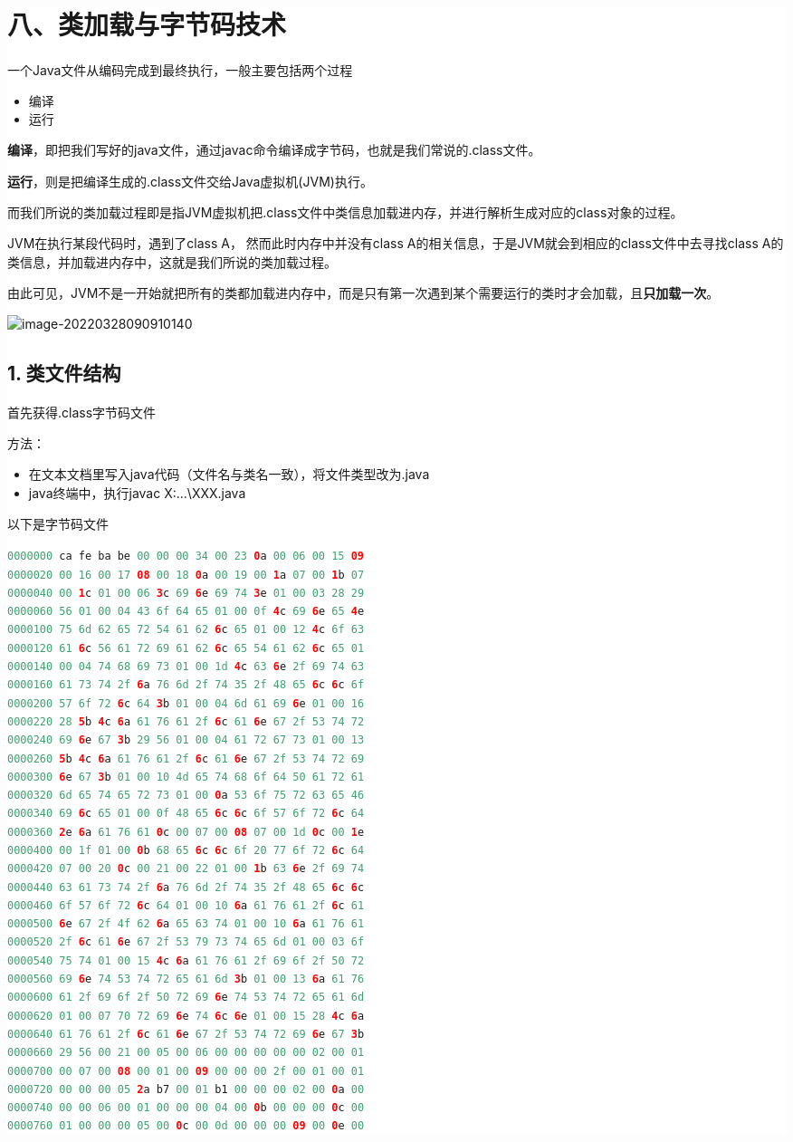 

# 八、类加载与字节码技术

一个Java文件从编码完成到最终执行，一般主要包括两个过程

- 编译
- 运行

**编译**，即把我们写好的java文件，通过javac命令编译成字节码，也就是我们常说的.class文件。

**运行**，则是把编译生成的.class文件交给Java虚拟机(JVM)执行。

而我们所说的类加载过程即是指JVM虚拟机把.class文件中类信息加载进内存，并进行解析生成对应的class对象的过程。

JVM在执行某段代码时，遇到了class A， 然而此时内存中并没有class A的相关信息，于是JVM就会到相应的class文件中去寻找class A的类信息，并加载进内存中，这就是我们所说的类加载过程。

由此可见，JVM不是一开始就把所有的类都加载进内存中，而是只有第一次遇到某个需要运行的类时才会加载，且**只加载一次**。

![image-20220328090910140](https://s2.loli.net/2022/03/28/qWSICvy5FuK2G4l.png)



## 1. 类文件结构

首先获得.class字节码文件

方法：

- 在文本文档里写入java代码（文件名与类名一致），将文件类型改为.java
- java终端中，执行javac X:...\XXX.java

以下是字节码文件

```java
0000000 ca fe ba be 00 00 00 34 00 23 0a 00 06 00 15 09 
0000020 00 16 00 17 08 00 18 0a 00 19 00 1a 07 00 1b 07 
0000040 00 1c 01 00 06 3c 69 6e 69 74 3e 01 00 03 28 29 
0000060 56 01 00 04 43 6f 64 65 01 00 0f 4c 69 6e 65 4e 
0000100 75 6d 62 65 72 54 61 62 6c 65 01 00 12 4c 6f 63 
0000120 61 6c 56 61 72 69 61 62 6c 65 54 61 62 6c 65 01 
0000140 00 04 74 68 69 73 01 00 1d 4c 63 6e 2f 69 74 63 
0000160 61 73 74 2f 6a 76 6d 2f 74 35 2f 48 65 6c 6c 6f 
0000200 57 6f 72 6c 64 3b 01 00 04 6d 61 69 6e 01 00 16 
0000220 28 5b 4c 6a 61 76 61 2f 6c 61 6e 67 2f 53 74 72 
0000240 69 6e 67 3b 29 56 01 00 04 61 72 67 73 01 00 13 
0000260 5b 4c 6a 61 76 61 2f 6c 61 6e 67 2f 53 74 72 69 
0000300 6e 67 3b 01 00 10 4d 65 74 68 6f 64 50 61 72 61 
0000320 6d 65 74 65 72 73 01 00 0a 53 6f 75 72 63 65 46 
0000340 69 6c 65 01 00 0f 48 65 6c 6c 6f 57 6f 72 6c 64
0000360 2e 6a 61 76 61 0c 00 07 00 08 07 00 1d 0c 00 1e 
0000400 00 1f 01 00 0b 68 65 6c 6c 6f 20 77 6f 72 6c 64 
0000420 07 00 20 0c 00 21 00 22 01 00 1b 63 6e 2f 69 74 
0000440 63 61 73 74 2f 6a 76 6d 2f 74 35 2f 48 65 6c 6c 
0000460 6f 57 6f 72 6c 64 01 00 10 6a 61 76 61 2f 6c 61 
0000500 6e 67 2f 4f 62 6a 65 63 74 01 00 10 6a 61 76 61 
0000520 2f 6c 61 6e 67 2f 53 79 73 74 65 6d 01 00 03 6f 
0000540 75 74 01 00 15 4c 6a 61 76 61 2f 69 6f 2f 50 72 
0000560 69 6e 74 53 74 72 65 61 6d 3b 01 00 13 6a 61 76 
0000600 61 2f 69 6f 2f 50 72 69 6e 74 53 74 72 65 61 6d 
0000620 01 00 07 70 72 69 6e 74 6c 6e 01 00 15 28 4c 6a 
0000640 61 76 61 2f 6c 61 6e 67 2f 53 74 72 69 6e 67 3b 
0000660 29 56 00 21 00 05 00 06 00 00 00 00 00 02 00 01 
0000700 00 07 00 08 00 01 00 09 00 00 00 2f 00 01 00 01 
0000720 00 00 00 05 2a b7 00 01 b1 00 00 00 02 00 0a 00 
0000740 00 00 06 00 01 00 00 00 04 00 0b 00 00 00 0c 00 
0000760 01 00 00 00 05 00 0c 00 0d 00 00 00 09 00 0e 00 
```